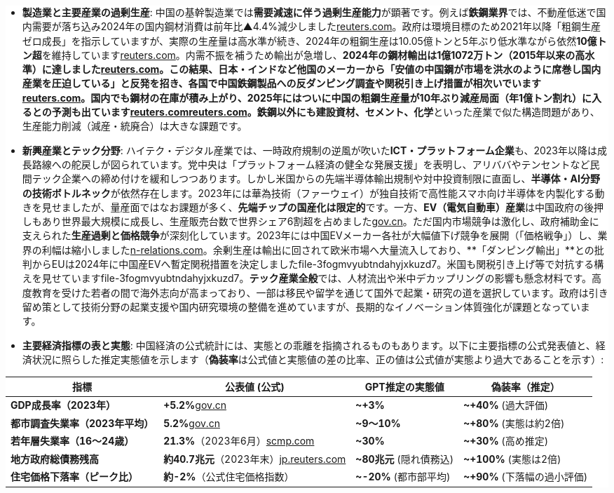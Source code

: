 - **製造業と主要産業の過剰生産**: 中国の基幹製造業では**需要減速に伴う過剰生産能力**が顕著です。例えば**鉄鋼業界**では、不動産低迷で国内需要が落ち込み2024年の国内鋼材消費は前年比▲4.4%減少しました[reuters.com](https://www.reuters.com/markets/commodities/chinas-2024-crude-steel-output-five-year-low-weak-demand-2025-01-17/#:~:text=to%20limit%20carbon%20emissions)。政府は環境目標のため2021年以降「粗鋼生産ゼロ成長」を指示していますが、実際の生産量は高水準が続き、2024年の粗鋼生産は10.05億トンと5年ぶり低水準ながら依然**10億トン超**を維持しています[reuters.com](https://www.reuters.com/markets/commodities/chinas-2024-crude-steel-output-five-year-low-weak-demand-2025-01-17/#:~:text=BEIJING%2C%20Jan%2017%20%28Reuters%29%20,crisis%20that%20has%20depressed%20demand)。内需不振を補うため輸出が急増し、**2024年の鋼材輸出は1億1072万トン（2015年以来の高水準）**に達しました[reuters.com](https://www.reuters.com/markets/commodities/chinas-2024-crude-steel-output-five-year-low-weak-demand-2025-01-17/#:~:text=China%27s%20steel%20exports%20in%202024,products%20was%20hurting%20local%20manufacturers)。この結果、日本・インドなど他国のメーカーから「安値の中国鋼が市場を洪水のように席巻し国内産業を圧迫している」と反発を招き、各国で中国鉄鋼製品への反ダンピング調査や関税引き上げ措置が相次いでいます[reuters.com](https://www.reuters.com/markets/commodities/chinas-2024-crude-steel-output-five-year-low-weak-demand-2025-01-17/#:~:text=China%27s%20steel%20exports%20in%202024,products%20was%20hurting%20local%20manufacturers)。国内でも鋼材の在庫が積み上がり、2025年にはついに中国の粗鋼生産量が**10年ぶり減産局面（年1億トン割れ）**に入るとの予測も出ています[reuters.com](https://www.reuters.com/markets/commodities/chinas-2024-crude-steel-output-five-year-low-weak-demand-2025-01-17/#:~:text=,analysts)[reuters.com](https://www.reuters.com/markets/commodities/chinas-2024-crude-steel-output-five-year-low-weak-demand-2025-01-17/#:~:text=China%27s%20steel%20output%20has%20been,2021%20to%20limit%20carbon%20emissions)。鉄鋼以外にも**建設資材、セメント、化学**といった産業で似た構造問題があり、生産能力削減（減産・統廃合）は大きな課題です。
    
- **新興産業とテック分野**: ハイテク・デジタル産業では、一時政府規制の逆風が吹いた**ICT・プラットフォーム企業**も、2023年以降は成長路線への舵戻しが図られています。党中央は「プラットフォーム経済の健全な発展支援」を表明し、アリババやテンセントなど民間テック企業への締め付けを緩和しつつあります。しかし米国からの先端半導体輸出規制や対中投資制限に直面し、**半導体・AI分野の技術ボトルネック**が依然存在します。2023年には華為技術（ファーウェイ）が独自技術で高性能スマホ向け半導体を内製化する動きを見せましたが、量産面ではなお課題が多く、**先端チップの国産化は限定的**です。一方、**EV（電気自動車）産業**は中国政府の後押しもあり世界最大規模に成長し、生産販売台数で世界シェア6割超を占めました[gov.cn](https://www.gov.cn/yaowen/liebiao/202403/content_6939153.htm#:~:text=%E4%B8%8A%E6%B6%A80.2)。ただ国内市場競争は激化し、政府補助金に支えられた**生産過剰と価格競争**が深刻化しています。2023年には中国EVメーカー各社が大幅値下げ競争を展開（「価格戦争」）し、業界の利幅は縮小しました[n-relations.com](https://n-relations.com/pdfs/2401/chinawatch240101.pdf#:~:text=,%E3%81%BF%E3%82%92%E9%81%94%E6%88%90%E3%81%99%E3%82%8B%E3%81%9F%E3%82%81%E3%80%81%E3%80%8C%E7%A9%B6%E6%A5%B5%E3%81%AE%E4%BE%A1%E6%A0%BC%E6%88%A6%E3%80%8D%E3%81%A8%E3%82%82%E8%A8%80%E3%82%8F%E3%82%8C%E3%82%8B%E5%80%A4%E4%B8%8B%E3%81%92%E7%AB%B6%E4%BA%89%E3%82%82%E7%99%BA%E7%94%9F%E3%81%97%E3%81%9F%E3%80%82%E9%95%B7%E5%AE%89%E6%B1%BD%E8%BB%8A%E3%81%AF%E3%80%81%E5%85%A8%E8%BB%8A%E7%A8%AE)。余剰生産は輸出に回されて欧米市場へ大量流入しており、**「ダンピング輸出」**との批判からEUは2024年に中国産EVへ暫定関税措置を決定しましたfile-3fogmvyubtndahyjxkuzd7。米国も関税引き上げ等で対抗する構えを見せていますfile-3fogmvyubtndahyjxkuzd7。**テック産業全般**では、人材流出や米中デカップリングの影響も懸念材料です。高度教育を受けた若者の間で海外志向が高まっており、一部は移民や留学を通じて国外で起業・研究の道を選択しています。政府は引き留め策として技術分野の起業支援や国内研究環境の整備を進めていますが、長期的なイノベーション体質強化が課題となっています。
    
- **主要経済指標の表と実態**: 中国経済の公式統計には、実態との乖離を指摘されるものもあります。以下に主要指標の公式発表値と、経済状況に照らした推定実態値を示します（**偽装率**は公式値と実態値の差の比率、正の値は公式値が実態より過大であることを示す）:
    

|指標|公表値 (公式)|GPT推定の実態値|偽装率（推定）|
|---|---|---|---|
|**GDP成長率（2023年）**|**+5.2%**[gov.cn](https://www.gov.cn/yaowen/liebiao/202403/content_6939153.htm#:~:text=%E7%A4%BE%E4%BC%9A%E5%A4%A7%E5%B1%80%E4%BF%9D%E6%8C%81%E7%A8%B3%E5%AE%9A%EF%BC%8C%E5%85%A8%E9%9D%A2%E5%BB%BA%E8%AE%BE%E7%A4%BE%E4%BC%9A%E4%B8%BB%E4%B9%89%E7%8E%B0%E4%BB%A3%E5%8C%96%E5%9B%BD%E5%AE%B6%E8%BF%88%E5%87%BA%E5%9D%9A%E5%AE%9E%E6%AD%A5%E4%BC%90%E3%80%82)|**~+3%**|**~+40%** (過大評価)|
|**都市調査失業率（2023年平均）**|**5.2%**[gov.cn](https://www.gov.cn/yaowen/liebiao/202403/content_6939153.htm#:~:text=%E7%A4%BE%E4%BC%9A%E5%A4%A7%E5%B1%80%E4%BF%9D%E6%8C%81%E7%A8%B3%E5%AE%9A%EF%BC%8C%E5%85%A8%E9%9D%A2%E5%BB%BA%E8%AE%BE%E7%A4%BE%E4%BC%9A%E4%B8%BB%E4%B9%89%E7%8E%B0%E4%BB%A3%E5%8C%96%E5%9B%BD%E5%AE%B6%E8%BF%88%E5%87%BA%E5%9D%9A%E5%AE%9E%E6%AD%A5%E4%BC%90%E3%80%82)|**~9～10%**|**~+80%** (実態は約2倍)|
|**若年層失業率（16～24歳）**|**21.3%**（2023年6月）[scmp.com](https://www.scmp.com/economy/economic-indicators/article/3291510/chinas-youth-unemployment-pressure-eases-index-falls-third-straight-month#:~:text=Advertisement)|**~30%**|**~+30%** (高め推定)|
|**地方政府総債務残高**|**約40.7兆元**（2023年末）[jp.reuters.com](https://jp.reuters.com/markets/treasury/6IEKLWBUWZILBFW4RASW3MSOAE-2024-11-11/#:~:text=%E4%B8%AD%E5%9B%BD%E5%BD%93%E5%B1%80%E3%81%AF%E3%80%81%E5%9C%B0%E6%96%B9%E6%94%BF%E5%BA%9C%E3%81%8C%E7%89%B9%E5%88%A5%E5%82%B5%E3%81%AE%E8%B5%B7%E5%82%B5%E3%82%92%E9%80%9A%E3%81%98%E3%81%A6%E8%AA%BF%E9%81%94%E3%81%A7%E3%81%8D%E3%82%8B%E8%B2%A0%E5%82%B5%E9%A1%8D%E3%82%92%E4%BB%8A%E5%BE%8C%EF%BC%93%E5%B9%B4%E9%96%93%E3%81%A7%EF%BC%96%E5%85%86%E5%85%83%EF%BC%88%EF%BC%98%EF%BC%93%EF%BC%96%EF%BC%90%E5%84%84%E3%83%89%E3%83%AB%EF%BC%89%E5%A2%97%E5%8A%A0%E3%81%95%E3%81%9B%E3%81%9F%E3%80%82%E3%81%93%E3%82%8C%E3%81%AB%E3%82%88%E3%82%8A%E3%80%81%E7%89%B9%E5%88%A5%E5%82%B5%E3%81%AE%E7%99%BA%E8%A1%8C%E6%9E%A0%E3%81%AF%EF%BC%93%EF%BC%95%E5%85%86%EF%BC%95%EF%BC%92%EF%BC%90%EF%BC%90%E5%84%84%E5%85%83%E3%81%A8%E3%81%AA%E3%82%8A%20%E3%80%81%E5%85%A8%E4%BD%93%E3%81%AE%E5%82%B5%E5%8B%99%E4%B8%8A%E9%99%90%E3%81%AF%EF%BC%95%EF%BC%92%E5%85%86%EF%BC%97%EF%BC%99%EF%BC%90%EF%BC%90%E5%84%84%E5%85%83%E3%81%A8%E3%81%AA%E3%82%8B%E3%80%82%E8%B2%A1%E6%94%BF%E7%9C%81%E3%81%AE%E3%83%87%E3%83%BC%E3%82%BF%E3%81%AB%E3%82%88%E3%82%8B%E3%81%A8%E3%80%81%EF%BC%92%EF%BC%90%EF%BC%92%EF%BC%93%E5%B9%B4%E6%9C%AB%E6%99%82%E7%82%B9%E3%81%AE%E4%B8%AD%E5%9B%BD%E3%81%AE%E5%9C%B0%E6%96%B9%E6%94%BF%E5%BA%9C%E3%81%AE%E5%82%B5%E5%8B%99%E6%AE%8B%E9%AB%98%E3%81%AF%EF%BC%94%EF%BC%90%E5%85%86%EF%BC%97%EF%BC%94%EF%BC%90%EF%BC%90%E5%84%84%E5%85%83%E3%81%A0%E3%81%A3%E3%81%9F%E3%80%82)|**~80兆元** (隠れ債務込)|**~+100%** (実態は2倍)|
|**住宅価格下落率（ピーク比）**|**約-2%**（公式住宅価格指数）|**~-20%** (都市部平均)|**~+90%** (下落幅の過小評価)|
